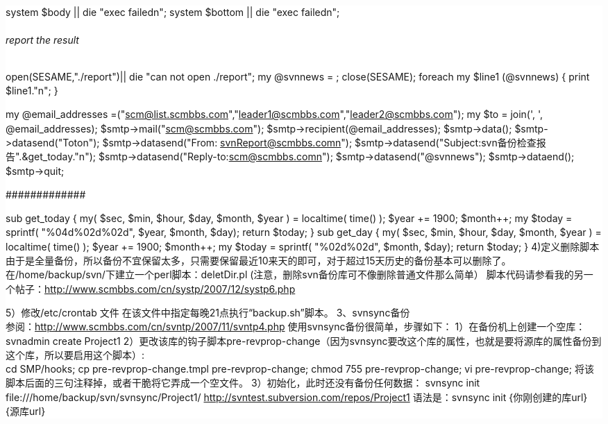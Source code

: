 system $body       || die "exec failedn"; 
system $bottom     || die "exec failedn"; 

###### report the result #### 

open(SESAME,"./report")|| die "can not open ./report"; 
my @svnnews = <SESAME>; 
close(SESAME); 
foreach my $line1 (@svnnews) 
{ 
      print $line1."n"; 
} 

my @email_addresses =("scm@list.scmbbs.com","leader1@scmbbs.com","leader2@scmbbs.com"); 
my $to              = join(', ', @email_addresses); 
$smtp->mail("scm@scmbbs.com"); 
$smtp->recipient(@email_addresses); 
$smtp->data(); 
$smtp->datasend("Toton"); 
$smtp->datasend("From: svnReport@scmbbs.comn"); 
$smtp->datasend("Subject:svn备份检查报告".&get_today."n"); 
$smtp->datasend("Reply-to:scm@scmbbs.comn"); 
$smtp->datasend("@svnnews"); 
$smtp->dataend(); 
$smtp->quit; 

############# 

sub get_today 
{ 
my( $sec, $min, $hour, $day, $month, $year ) = localtime( time() ); 
$year += 1900; 
$month++; 
my $today = sprintf( "%04d%02d%02d", $year, $month, $day); 
return $today; 
} 
sub get_day 
{ 
    my( $sec, $min, $hour, $day, $month, $year ) = localtime( time() ); 
$year += 1900; 
$month++; 
my $today = sprintf( "%02d%02d", $month, $day); 
return $today; 
} 
4)定义删除脚本 
由于是全量备份，所以备份不宜保留太多，只需要保留最近10来天的即可，对于超过15天历史的备份基本可以删除了。 
在/home/backup/svn/下建立一个perl脚本：deletDir.pl 
(注意，删除svn备份库可不像删除普通文件那么简单） 
脚本代码请参看我的另一个帖子：http://www.scmbbs.com/cn/systp/2007/12/systp6.php 

5）修改/etc/crontab 文件 
在该文件中指定每晚21点执行“backup.sh”脚本。 
3、svnsync备份   
参阅：http://www.scmbbs.com/cn/svntp/2007/11/svntp4.php 
使用svnsync备份很简单，步骤如下： 
1）在备份机上创建一个空库：svnadmin create Project1 
2）更改该库的钩子脚本pre-revprop-change（因为svnsync要改这个库的属性，也就是要将源库的属性备份到这个库，所以要启用这个脚本）:   
cd SMP/hooks; 
  	cp pre-revprop-change.tmpl pre-revprop-change; 
  	chmod 755 pre-revprop-change; 
  	vi pre-revprop-change; 
将该脚本后面的三句注释掉，或者干脆将它弄成一个空文件。 
3）初始化，此时还没有备份任何数据： 
svnsync init file:///home/backup/svn/svnsync/Project1/  http://svntest.subversion.com/repos/Project1 
语法是：svnsync init {你刚创建的库url} {源库url} 